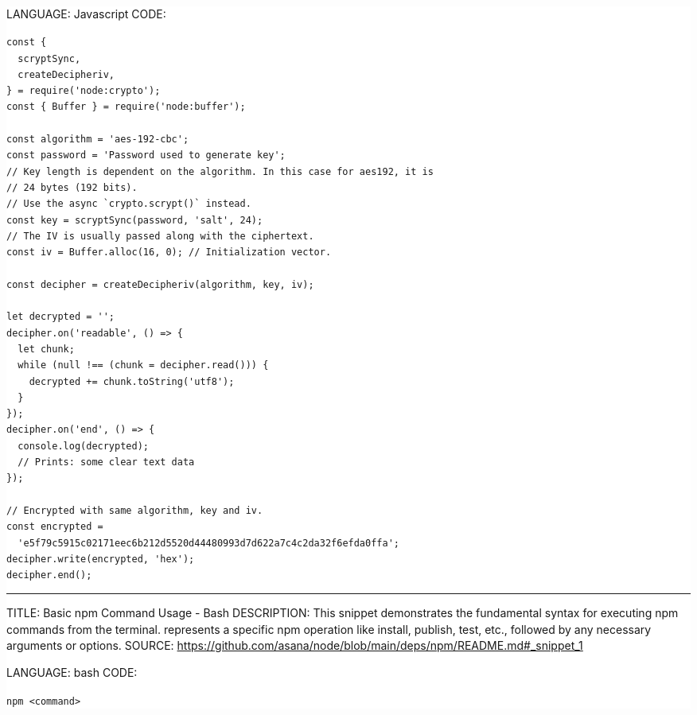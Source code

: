 LANGUAGE: Javascript
CODE:
```
const {
  scryptSync,
  createDecipheriv,
} = require('node:crypto');
const { Buffer } = require('node:buffer');

const algorithm = 'aes-192-cbc';
const password = 'Password used to generate key';
// Key length is dependent on the algorithm. In this case for aes192, it is
// 24 bytes (192 bits).
// Use the async `crypto.scrypt()` instead.
const key = scryptSync(password, 'salt', 24);
// The IV is usually passed along with the ciphertext.
const iv = Buffer.alloc(16, 0); // Initialization vector.

const decipher = createDecipheriv(algorithm, key, iv);

let decrypted = '';
decipher.on('readable', () => {
  let chunk;
  while (null !== (chunk = decipher.read())) {
    decrypted += chunk.toString('utf8');
  }
});
decipher.on('end', () => {
  console.log(decrypted);
  // Prints: some clear text data
});

// Encrypted with same algorithm, key and iv.
const encrypted =
  'e5f79c5915c02171eec6b212d5520d44480993d7d622a7c4c2da32f6efda0ffa';
decipher.write(encrypted, 'hex');
decipher.end();
```

----------------------------------------

TITLE: Basic npm Command Usage - Bash
DESCRIPTION: This snippet demonstrates the fundamental syntax for executing npm commands from the terminal. <command> represents a specific npm operation like install, publish, test, etc., followed by any necessary arguments or options.
SOURCE: https://github.com/asana/node/blob/main/deps/npm/README.md#_snippet_1

LANGUAGE: bash
CODE:
```
npm <command>
```
